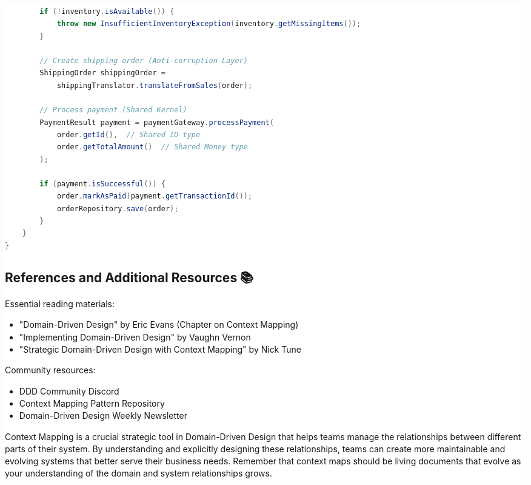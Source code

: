 ```java
        if (!inventory.isAvailable()) {
            throw new InsufficientInventoryException(inventory.getMissingItems());
        }
        
        // Create shipping order (Anti-corruption Layer)
        ShippingOrder shippingOrder = 
            shippingTranslator.translateFromSales(order);
            
        // Process payment (Shared Kernel)
        PaymentResult payment = paymentGateway.processPayment(
            order.getId(),  // Shared ID type
            order.getTotalAmount()  // Shared Money type
        );
        
        if (payment.isSuccessful()) {
            order.markAsPaid(payment.getTransactionId());
            orderRepository.save(order);
        }
    }
}
```

## References and Additional Resources 📚

Essential reading materials:
- "Domain-Driven Design" by Eric Evans (Chapter on Context Mapping)
- "Implementing Domain-Driven Design" by Vaughn Vernon
- "Strategic Domain-Driven Design with Context Mapping" by Nick Tune

Community resources:
- DDD Community Discord
- Context Mapping Pattern Repository
- Domain-Driven Design Weekly Newsletter

Context Mapping is a crucial strategic tool in Domain-Driven Design that helps teams manage the relationships between different parts of their system. By understanding and explicitly designing these relationships, teams can create more maintainable and evolving systems that better serve their business needs. Remember that context maps should be living documents that evolve as your understanding of the domain and system relationships grows.
